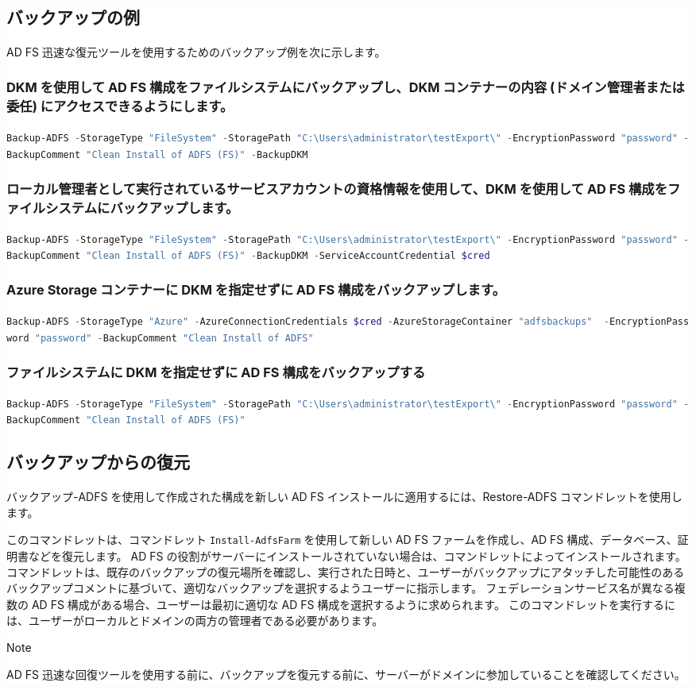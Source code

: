  
## <a name="backup-examples"></a>バックアップの例
AD FS 迅速な復元ツールを使用するためのバックアップ例を次に示します。

### <a name="backup-the-ad-fs-configuration-with-the-dkm-to-the-file-system-and-has-access-to-the-dkm-container-contents-either-domain-admin-or-delegated"></a>DKM を使用して AD FS 構成をファイルシステムにバックアップし、DKM コンテナーの内容 (ドメイン管理者または委任) にアクセスできるようにします。

```powershell
Backup-ADFS -StorageType "FileSystem" -StoragePath "C:\Users\administrator\testExport\" -EncryptionPassword "password" -BackupComment "Clean Install of ADFS (FS)" -BackupDKM
```
 
### <a name="backup-the-ad-fs-configuration-with-the-dkm-to-the-file-system-with-the-service-account-credential-running-as-local-admin"></a>ローカル管理者として実行されているサービスアカウントの資格情報を使用して、DKM を使用して AD FS 構成をファイルシステムにバックアップします。

```powershell
Backup-ADFS -StorageType "FileSystem" -StoragePath "C:\Users\administrator\testExport\" -EncryptionPassword "password" -BackupComment "Clean Install of ADFS (FS)" -BackupDKM -ServiceAccountCredential $cred
```

### <a name="backup-the-ad-fs-configuration-without-the-dkm-to-the-azure-storage-container"></a>Azure Storage コンテナーに DKM を指定せずに AD FS 構成をバックアップします。

```powershell
Backup-ADFS -StorageType "Azure" -AzureConnectionCredentials $cred -AzureStorageContainer "adfsbackups"  -EncryptionPassword "password" -BackupComment "Clean Install of ADFS"
```

### <a name="backup-the-ad-fs-configuration-without-the-dkm-to-the-file-system"></a>ファイルシステムに DKM を指定せずに AD FS 構成をバックアップする

```powershell     
Backup-ADFS -StorageType "FileSystem" -StoragePath "C:\Users\administrator\testExport\" -EncryptionPassword "password" -BackupComment "Clean Install of ADFS (FS)"
```

## <a name="restore-from-backup"></a>バックアップからの復元
バックアップ-ADFS を使用して作成された構成を新しい AD FS インストールに適用するには、Restore-ADFS コマンドレットを使用します。

このコマンドレットは、コマンドレット `Install-AdfsFarm` を使用して新しい AD FS ファームを作成し、AD FS 構成、データベース、証明書などを復元します。 AD FS の役割がサーバーにインストールされていない場合は、コマンドレットによってインストールされます。  コマンドレットは、既存のバックアップの復元場所を確認し、実行された日時と、ユーザーがバックアップにアタッチした可能性のあるバックアップコメントに基づいて、適切なバックアップを選択するようユーザーに指示します。 フェデレーションサービス名が異なる複数の AD FS 構成がある場合、ユーザーは最初に適切な AD FS 構成を選択するように求められます。
このコマンドレットを実行するには、ユーザーがローカルとドメインの両方の管理者である必要があります。


>[!NOTE] 
>AD FS 迅速な回復ツールを使用する前に、バックアップを復元する前に、サーバーがドメインに参加していることを確認してください。 
